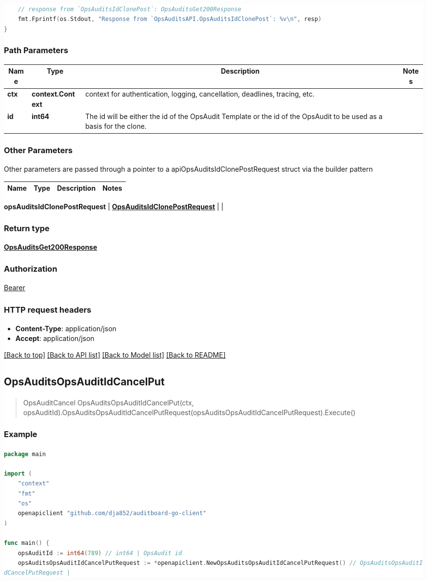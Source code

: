 ```go
	// response from `OpsAuditsIdClonePost`: OpsAuditsGet200Response
	fmt.Fprintf(os.Stdout, "Response from `OpsAuditsAPI.OpsAuditsIdClonePost`: %v\n", resp)
}
```

### Path Parameters


Name | Type | Description  | Notes
------------- | ------------- | ------------- | -------------
**ctx** | **context.Context** | context for authentication, logging, cancellation, deadlines, tracing, etc.
**id** | **int64** | The id will be either the id of the OpsAudit Template or the id of the OpsAudit to be     used as a basis for the clone. | 

### Other Parameters

Other parameters are passed through a pointer to a apiOpsAuditsIdClonePostRequest struct via the builder pattern


Name | Type | Description  | Notes
------------- | ------------- | ------------- | -------------

 **opsAuditsIdClonePostRequest** | [**OpsAuditsIdClonePostRequest**](OpsAuditsIdClonePostRequest.md) |  | 

### Return type

[**OpsAuditsGet200Response**](OpsAuditsGet200Response.md)

### Authorization

[Bearer](../README.md#Bearer)

### HTTP request headers

- **Content-Type**: application/json
- **Accept**: application/json

[[Back to top]](#) [[Back to API list]](../README.md#documentation-for-api-endpoints)
[[Back to Model list]](../README.md#documentation-for-models)
[[Back to README]](../README.md)


## OpsAuditsOpsAuditIdCancelPut

> OpsAuditCancel OpsAuditsOpsAuditIdCancelPut(ctx, opsAuditId).OpsAuditsOpsAuditIdCancelPutRequest(opsAuditsOpsAuditIdCancelPutRequest).Execute()



### Example

```go
package main

import (
	"context"
	"fmt"
	"os"
	openapiclient "github.com/dja852/auditboard-go-client"
)

func main() {
	opsAuditId := int64(789) // int64 | OpsAudit id
	opsAuditsOpsAuditIdCancelPutRequest := *openapiclient.NewOpsAuditsOpsAuditIdCancelPutRequest() // OpsAuditsOpsAuditIdCancelPutRequest | 
```